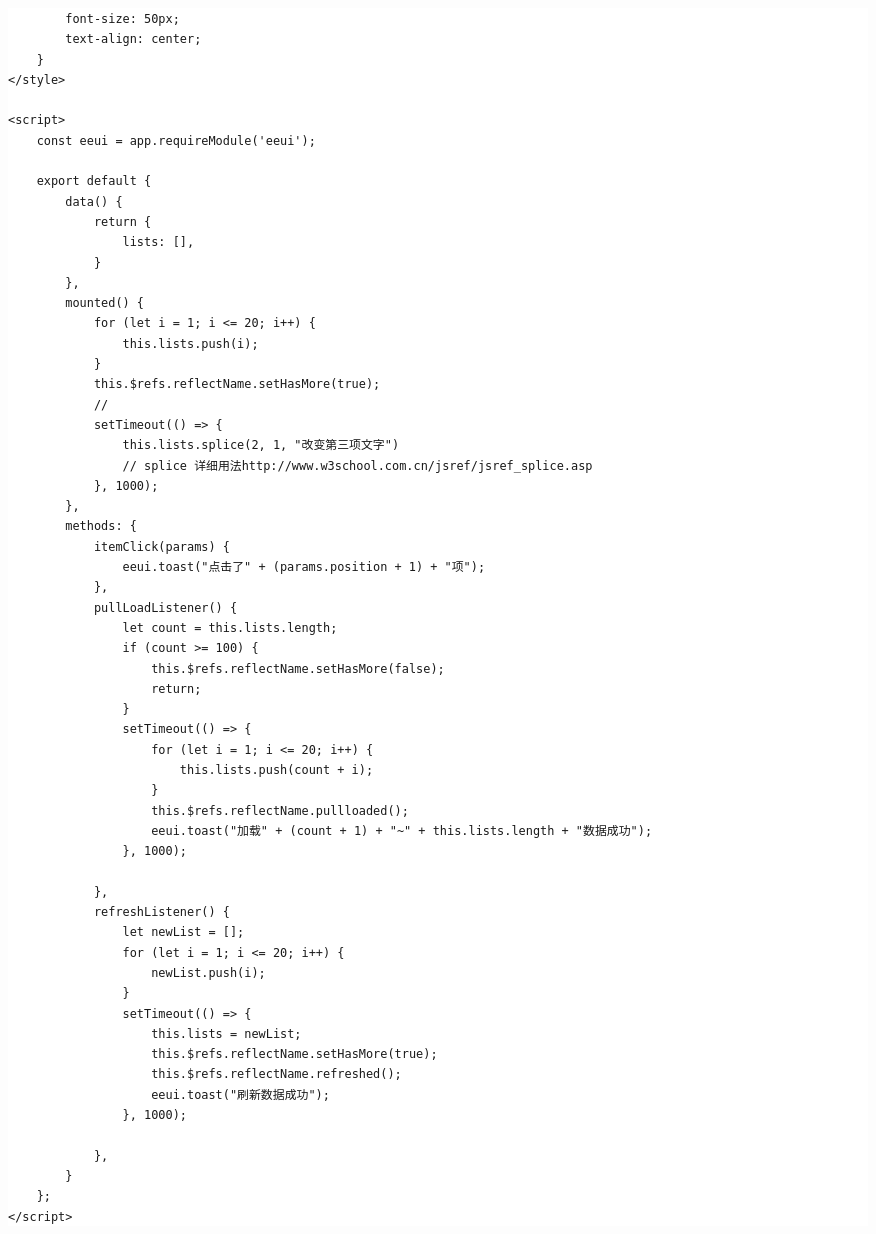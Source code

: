 ```vue
        font-size: 50px;
        text-align: center;
    }
</style>

<script>
    const eeui = app.requireModule('eeui');

    export default {
        data() {
            return {
                lists: [],
            }
        },
        mounted() {
            for (let i = 1; i <= 20; i++) {
                this.lists.push(i);
            }
            this.$refs.reflectName.setHasMore(true);
            //
            setTimeout(() => {
                this.lists.splice(2, 1, "改变第三项文字")
                // splice 详细用法http://www.w3school.com.cn/jsref/jsref_splice.asp
            }, 1000);
        },
        methods: {
            itemClick(params) {
                eeui.toast("点击了" + (params.position + 1) + "项");
            },
            pullLoadListener() {
                let count = this.lists.length;
                if (count >= 100) {
                    this.$refs.reflectName.setHasMore(false);
                    return;
                }
                setTimeout(() => {
                    for (let i = 1; i <= 20; i++) {
                        this.lists.push(count + i);
                    }
                    this.$refs.reflectName.pullloaded();
                    eeui.toast("加载" + (count + 1) + "~" + this.lists.length + "数据成功");
                }, 1000);

            },
            refreshListener() {
                let newList = [];
                for (let i = 1; i <= 20; i++) {
                    newList.push(i);
                }
                setTimeout(() => {
                    this.lists = newList;
                    this.$refs.reflectName.setHasMore(true);
                    this.$refs.reflectName.refreshed();
                    eeui.toast("刷新数据成功");
                }, 1000);

            },
        }
    };
</script>
```
